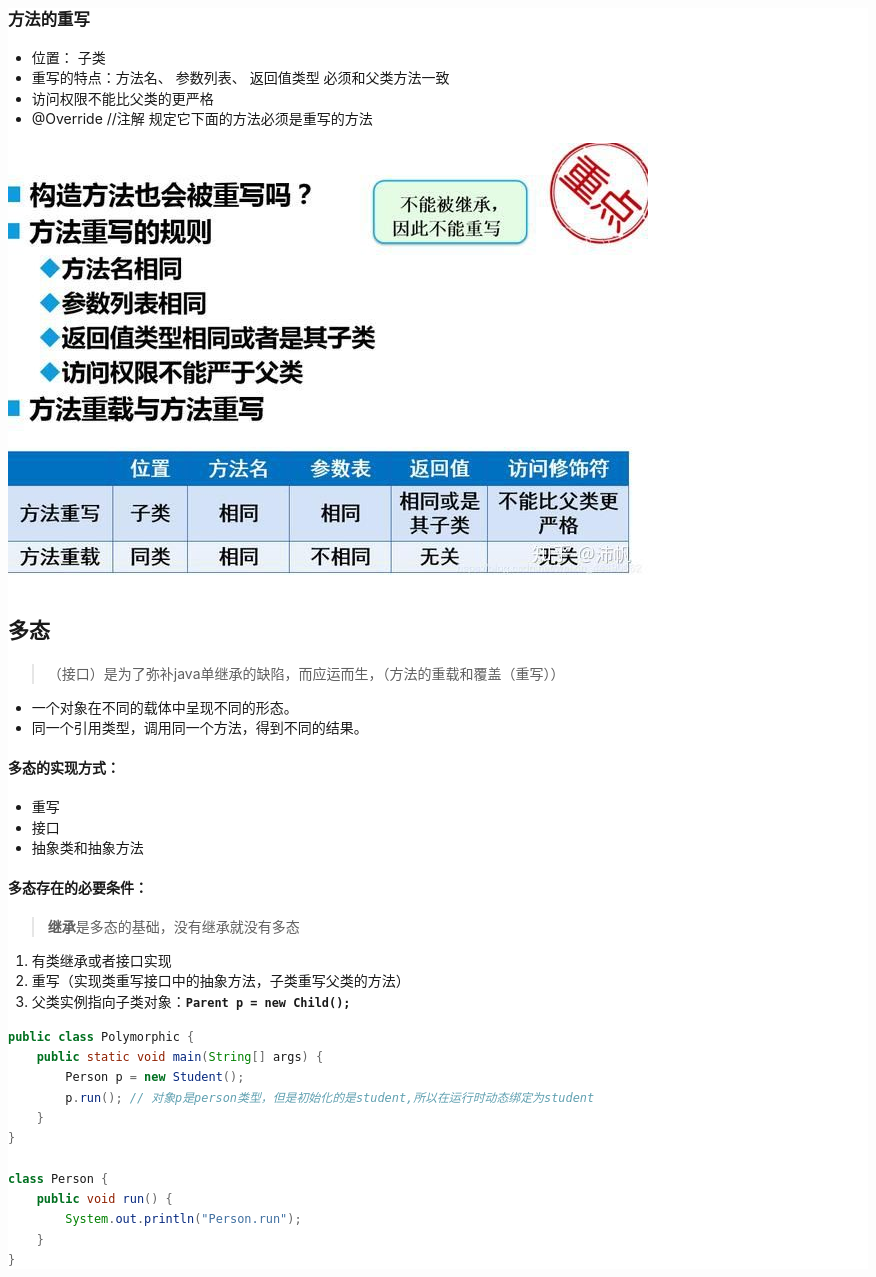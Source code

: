 ### 方法的重写

- 位置： 子类
- 重写的特点：方法名、 参数列表、 返回值类型 必须和父类方法一致
- 访问权限不能比父类的更严格
- @Override //注解 规定它下面的方法必须是重写的方法

![img](img\重载和重写.jpg)

## 多态

> （接口）是为了弥补java单继承的缺陷，而应运而生，（方法的重载和覆盖（重写）） 

- 一个对象在不同的载体中呈现不同的形态。
- 同一个引用类型，调用同一个方法，得到不同的结果。

#### 多态的实现方式：

- 重写
- 接口
- 抽象类和抽象方法

#### 多态存在的必要条件：

> **继承**是多态的基础，没有继承就没有多态

1. 有类继承或者接口实现
2. 重写（实现类重写接口中的抽象方法，子类重写父类的方法）
3. 父类实例指向子类对象：**`Parent p = new Child();`**

```java
public class Polymorphic {
    public static void main(String[] args) {
        Person p = new Student();
        p.run(); // 对象p是person类型，但是初始化的是student,所以在运行时动态绑定为student
    }
}

class Person {
    public void run() {
        System.out.println("Person.run");
    }
}

```